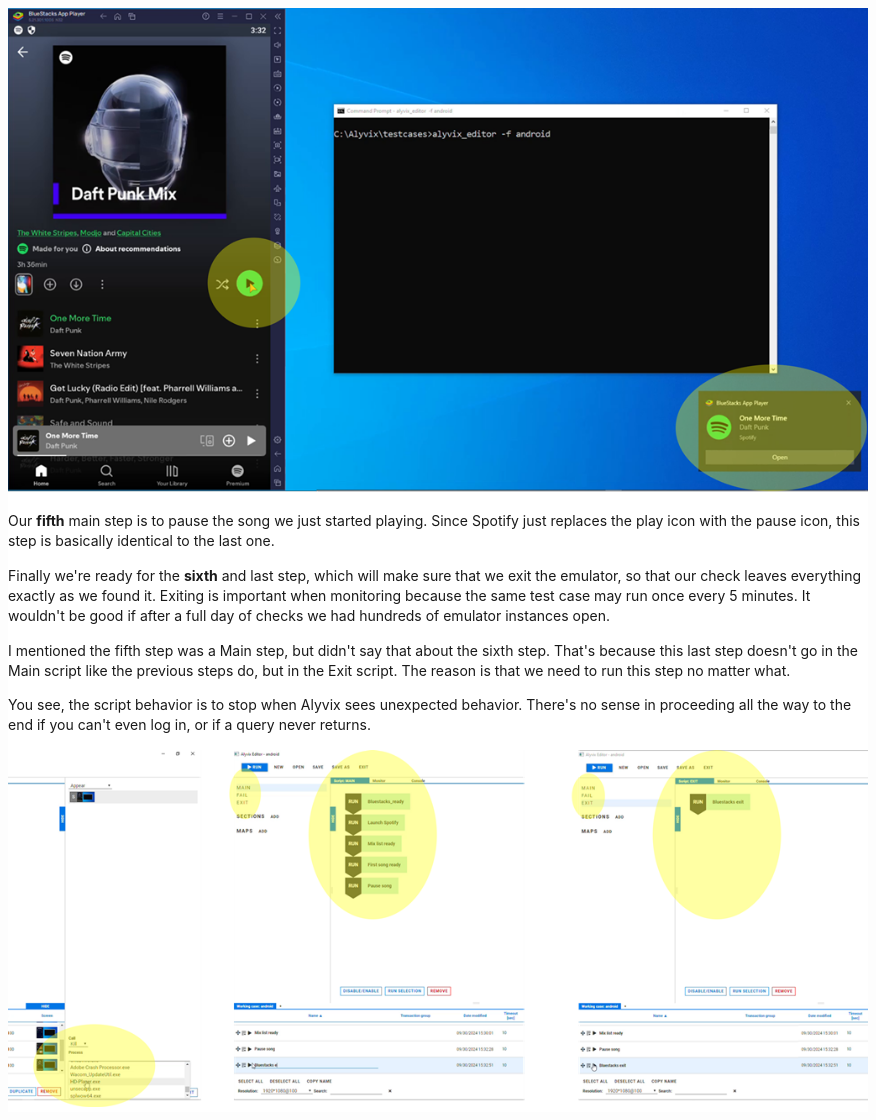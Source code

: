 ![Build step 4](alyvix_blog_article_mobile_monitoring_07.png)

Our **fifth** main step is to pause the song we just started playing.  Since Spotify just replaces the play icon with the pause icon, this step is basically identical to the last one.

Finally we're ready for the **sixth** and last step, which will make sure that we exit the emulator, so that our check leaves everything exactly as we found it.  Exiting is important when monitoring because the same test case may run once every 5 minutes.  It wouldn't be good if after a full day of checks we  had hundreds of emulator instances open.

I mentioned the fifth step was a Main step, but didn't say that about the sixth step.  That's because this last step doesn't go in the Main script like the previous steps do, but in the Exit script. The reason is that we need to run this step no matter what.

You see, the script behavior is to stop when Alyvix sees unexpected behavior.  There's no sense in proceeding all the way to the end if you can't even log in, or if a query never returns.

![The Main and Exit Scripts](alyvix_blog_article_mobile_monitoring_08.png)
